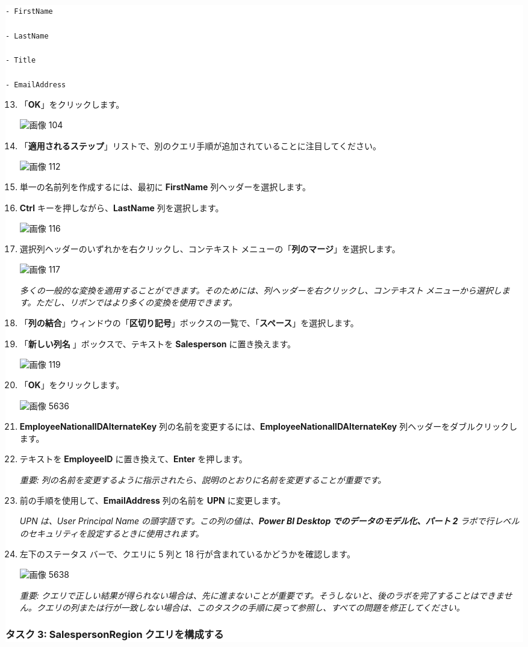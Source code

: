 	- FirstName

	- LastName

	- Title

	- EmailAddress

13. 「**OK**」をクリックします。

	![画像 104](Linked_image_Files/02-load-data-with-power-query-in-power-bi-desktop_image20.png)

14. 「**適用されるステップ**」リストで、別のクエリ手順が追加されていることに注目してください。

	![画像 112](Linked_image_Files/02-load-data-with-power-query-in-power-bi-desktop_image21.png)

15. 単一の名前列を作成するには、最初に **FirstName** 列ヘッダーを選択します。

16. **Ctrl** キーを押しながら、**LastName** 列を選択します。

	![画像 116](Linked_image_Files/02-load-data-with-power-query-in-power-bi-desktop_image22.png)

17. 選択列ヘッダーのいずれかを右クリックし、コンテキスト メニューの「**列のマージ**」を選択します。

	![画像 117](Linked_image_Files/02-load-data-with-power-query-in-power-bi-desktop_image23.png)

	*多くの一般的な変換を適用することができます。そのためには、列ヘッダーを右クリックし、コンテキスト メニューから選択します。ただし、リボンではより多くの変換を使用できます。*

18. 「**列の結合**」ウィンドウの「**区切り記号**」ボックスの一覧で、「**スペース**」を選択します。

19. 「**新しい列名** 」ボックスで、テキストを **Salesperson** に置き換えます。

	![画像 119](Linked_image_Files/02-load-data-with-power-query-in-power-bi-desktop_image24.png)

20. 「**OK**」をクリックします。

	![画像 5636](Linked_image_Files/02-load-data-with-power-query-in-power-bi-desktop_image25.png)

21. **EmployeeNationalIDAlternateKey** 列の名前を変更するには、**EmployeeNationalIDAlternateKey** 列ヘッダーをダブルクリックします。

22. テキストを **EmployeeID** に置き換えて、**Enter** を押します。

	*重要: 列の名前を変更するように指示されたら、説明のとおりに名前を変更することが重要です。*

23. 前の手順を使用して、**EmailAddress** 列の名前を **UPN** に変更します。

	*UPN は、User Principal Name の頭字語です。この列の値は、**Power BI Desktop でのデータのモデル化、パート 2** ラボで行レベルのセキュリティを設定するときに使用されます。*

24. 左下のステータス バーで、クエリに 5 列と 18 行が含まれているかどうかを確認します。

	![画像 5638](Linked_image_Files/02-load-data-with-power-query-in-power-bi-desktop_image26.png)

	*重要: クエリで正しい結果が得られない場合は、先に進まないことが重要です。そうしないと、後のラボを完了することはできません。クエリの列または行が一致しない場合は、このタスクの手順に戻って参照し、すべての問題を修正してください。*

### **タスク 3: SalespersonRegion クエリを構成する**
